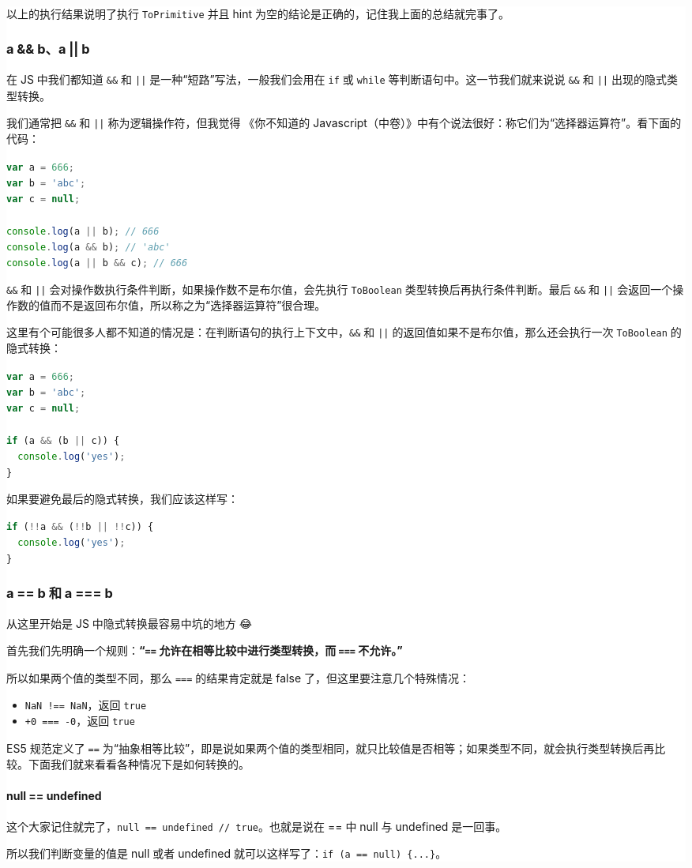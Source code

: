 以上的执行结果说明了执行 `ToPrimitive` 并且 hint 为空的结论是正确的，记住我上面的总结就完事了。

### a && b、a || b

在 JS 中我们都知道 `&&` 和 `||` 是一种“短路”写法，一般我们会用在 `if` 或 `while` 等判断语句中。这一节我们就来说说 `&&` 和 `||` 出现的隐式类型转换。

我们通常把 `&&` 和 `||` 称为逻辑操作符，但我觉得 《你不知道的 Javascript（中卷）》中有个说法很好：称它们为“选择器运算符”。看下面的代码：

```javascript
var a = 666;
var b = 'abc';
var c = null;

console.log(a || b); // 666
console.log(a && b); // 'abc'
console.log(a || b && c); // 666
```

`&&` 和 `||` 会对操作数执行条件判断，如果操作数不是布尔值，会先执行 `ToBoolean` 类型转换后再执行条件判断。最后 `&&` 和 `||` 会返回一个操作数的值而不是返回布尔值，所以称之为“选择器运算符”很合理。

这里有个可能很多人都不知道的情况是：在判断语句的执行上下文中，`&&` 和 `||` 的返回值如果不是布尔值，那么还会执行一次 `ToBoolean` 的隐式转换：

```javascript
var a = 666;
var b = 'abc';
var c = null;

if (a && (b || c)) {
  console.log('yes');
}
```

如果要避免最后的隐式转换，我们应该这样写：

```javascript
if (!!a && (!!b || !!c)) {
  console.log('yes');
}
```

### a == b 和 a === b

从这里开始是 JS 中隐式转换最容易中坑的地方 :joy:

首先我们先明确一个规则：**“`==` 允许在相等比较中进行类型转换，而 `===` 不允许。”**

所以如果两个值的类型不同，那么 `===` 的结果肯定就是 false 了，但这里要注意几个特殊情况：

- `NaN !== NaN`，返回 `true`
- `+0 === -0`，返回 `true`

ES5 规范定义了 `==` 为“抽象相等比较”，即是说如果两个值的类型相同，就只比较值是否相等；如果类型不同，就会执行类型转换后再比较。下面我们就来看看各种情况下是如何转换的。

#### null == undefined

这个大家记住就完了，`null == undefined // true`。也就是说在 == 中 null 与 undefined 是一回事。

所以我们判断变量的值是 null 或者 undefined 就可以这样写了：`if (a == null) {...}`。
